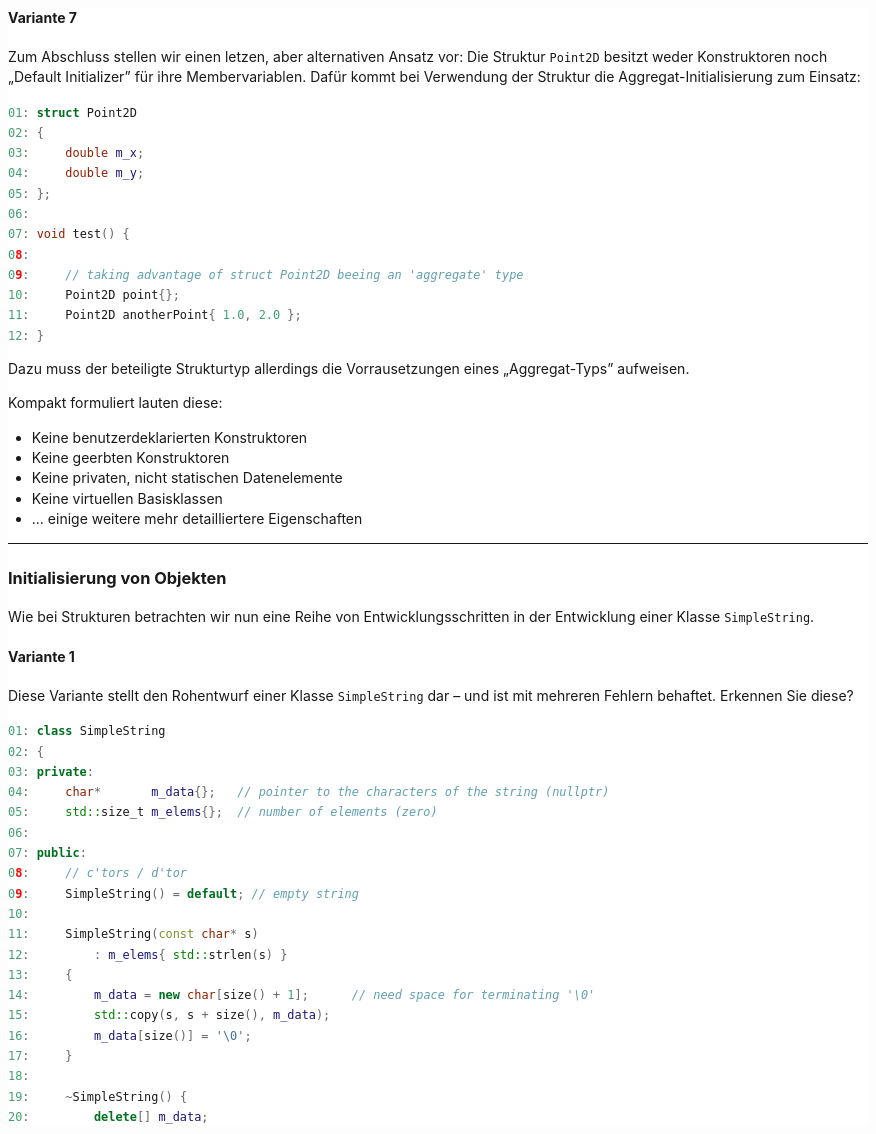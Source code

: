 #### Variante 7

Zum Abschluss stellen wir einen letzen, aber alternativen Ansatz vor:
Die Struktur `Point2D` besitzt weder Konstruktoren noch &bdquo;Default Initializer&rdquo; für ihre Membervariablen.
Dafür kommt bei Verwendung der Struktur die Aggregat-Initialisierung zum Einsatz:


```cpp
01: struct Point2D
02: {
03:     double m_x;
04:     double m_y;
05: };
06: 
07: void test() {
08: 
09:     // taking advantage of struct Point2D beeing an 'aggregate' type
10:     Point2D point{};
11:     Point2D anotherPoint{ 1.0, 2.0 };
12: }
```

Dazu muss der beteiligte Strukturtyp allerdings die Vorrausetzungen eines
&bdquo;Aggregat-Typs&rdquo; aufweisen.

Kompakt formuliert lauten diese:

  * Keine benutzerdeklarierten Konstruktoren
  * Keine geerbten Konstruktoren
  * Keine privaten, nicht statischen Datenelemente
  * Keine virtuellen Basisklassen
  * ... einige weitere mehr detailliertere Eigenschaften


---

### Initialisierung von Objekten <a name="link16"></a>

Wie bei Strukturen betrachten wir nun eine Reihe von Entwicklungsschritten
in der Entwicklung einer Klasse `SimpleString`.

#### Variante 1

Diese Variante stellt den Rohentwurf einer Klasse `SimpleString` dar &ndash;
und ist mit mehreren Fehlern behaftet. Erkennen Sie diese?

```cpp
01: class SimpleString
02: {
03: private:
04:     char*       m_data{};   // pointer to the characters of the string (nullptr)
05:     std::size_t m_elems{};  // number of elements (zero)
06:             
07: public:
08:     // c'tors / d'tor
09:     SimpleString() = default; // empty string
10: 
11:     SimpleString(const char* s)
12:         : m_elems{ std::strlen(s) }
13:     {
14:         m_data = new char[size() + 1];      // need space for terminating '\0'
15:         std::copy(s, s + size(), m_data);
16:         m_data[size()] = '\0';
17:     }
18: 
19:     ~SimpleString() {
20:         delete[] m_data;
```